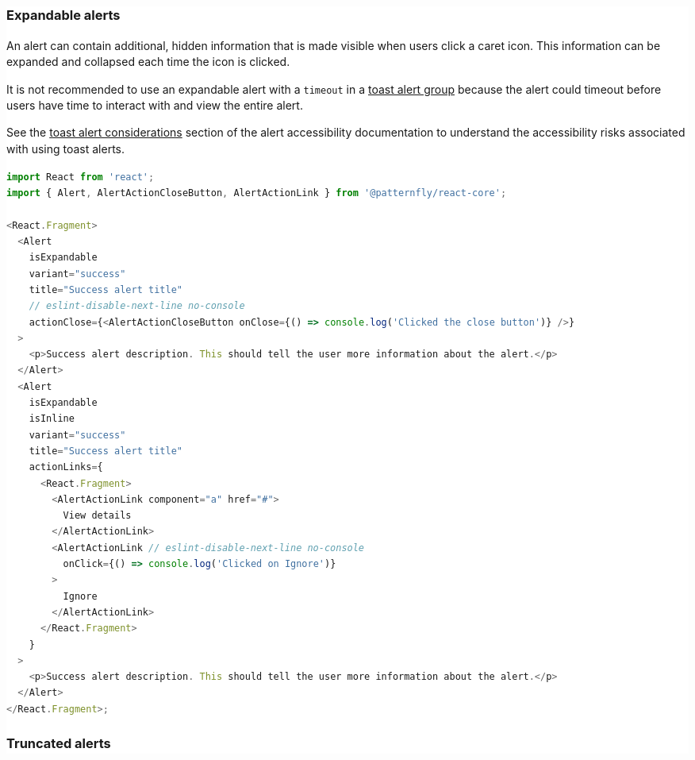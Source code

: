 ### Expandable alerts

An alert can contain additional, hidden information that is made visible when users click a caret icon. This information can be expanded and collapsed each time the icon is clicked.

It is not recommended to use an expandable alert with a `timeout` in a [toast alert group](/components/alert#toast-alert-group) because the alert could timeout before users have time to interact with and view the entire alert.

See the [toast alert considerations](/components/alert/accessibility#toast-alerts) section of the alert accessibility documentation to understand the accessibility risks associated with using toast alerts.

```ts
import React from 'react';
import { Alert, AlertActionCloseButton, AlertActionLink } from '@patternfly/react-core';

<React.Fragment>
  <Alert
    isExpandable
    variant="success"
    title="Success alert title"
    // eslint-disable-next-line no-console
    actionClose={<AlertActionCloseButton onClose={() => console.log('Clicked the close button')} />}
  >
    <p>Success alert description. This should tell the user more information about the alert.</p>
  </Alert>
  <Alert
    isExpandable
    isInline
    variant="success"
    title="Success alert title"
    actionLinks={
      <React.Fragment>
        <AlertActionLink component="a" href="#">
          View details
        </AlertActionLink>
        <AlertActionLink // eslint-disable-next-line no-console
          onClick={() => console.log('Clicked on Ignore')}
        >
          Ignore
        </AlertActionLink>
      </React.Fragment>
    }
  >
    <p>Success alert description. This should tell the user more information about the alert.</p>
  </Alert>
</React.Fragment>;
```

### Truncated alerts
